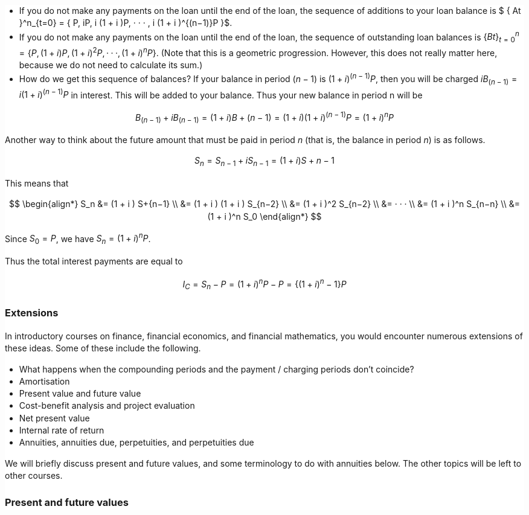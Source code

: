- If you do not make any payments on the loan until the end of the loan, the sequence of additions to your loan balance is
$ \{ At  \}^n_{t=0} = \{ P, iP, i (1 + i )P, · · · , i (1 + i )^{(n−1)}P  \}$.
- If you do not make any payments on the loan until the end of the loan, the sequence of outstanding loan balances is
$\{ Bt  \}^n_{t=0} = \{ P, (1 + i )P, (1 + i )^2 P, · · · , (1 + i )^n P \}$. (Note that this is a geometric progression. However, this does not really matter here, because we do not need to calculate its sum.)
- How do we get this sequence of balances? If your balance in period $(n − 1)$ is $(1 + i )^{(n−1)}P$, then you will be charged $iB_{(n−1)} = i(1 + i )^{(n−1)}P$ in interest. This will be added to your balance. Thus your new balance in period n will be

$$B_{(n−1)} + iB_{(n−1)} = (1 + i )B+{(n−1)} = (1 + i )(1 + i )^{(n−1)}P = (1 + i )^n P$$

Another way to think about the future amount that must be paid in period $n$ (that is, the balance in period $n$) is as follows.

$$ S_n = S_{n−1} + iS_{n−1} = (1 + i ) S+{n−1} $$

This means that

$$
\begin{align*}
S_n &= (1 + i ) S+{n−1} \\
&= (1 + i ) (1 + i ) S_{n−2} \\
&= (1 + i )^2 S_{n−2} \\
&= · · · \\
&= (1 + i )^n S_{n−n} \\
&= (1 + i )^n S_0
\end{align*}
$$

Since $S_0 = P$, we have $S_n = (1 + i)^n P$.

Thus the total interest payments are equal to

$$ I_C = S_n − P = (1 + i )^n P − P = \{(1 + i )^n − 1\} P$$


### Extensions
In introductory courses on finance, financial economics, and financial mathematics, you would encounter numerous extensions of these ideas. Some of these include the following.
- What happens when the compounding periods and the payment / charging periods don’t coincide?
- Amortisation
- Present value and future value
- Cost-benefit analysis and project evaluation
- Net present value
- Internal rate of return
- Annuities, annuities due, perpetuities, and perpetuities due

We will briefly discuss present and future values, and some terminology to do with annuities below. The other topics will be left to other courses.


### Present and future values
